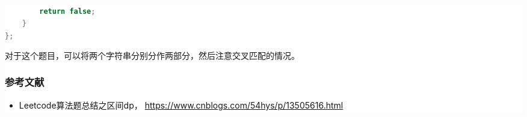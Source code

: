 ```c++
        return false;
    }
};
```

对于这个题目，可以将两个字符串分别分作两部分，然后注意交叉匹配的情况。


### 参考文献
- Leetcode算法题总结之区间dp， https://www.cnblogs.com/54hys/p/13505616.html
